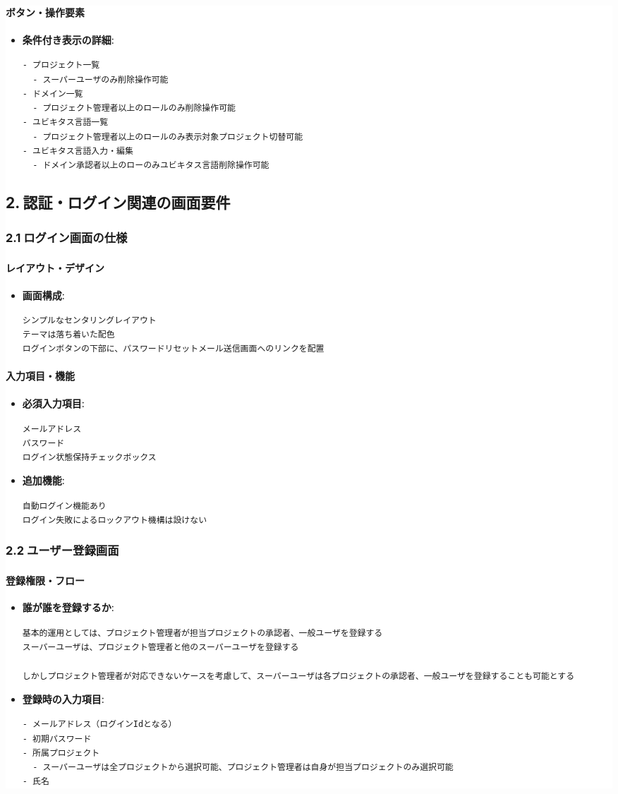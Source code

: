 #### ボタン・操作要素
- **条件付き表示の詳細**:
  ```
  - プロジェクト一覧
    - スーパーユーザのみ削除操作可能
  - ドメイン一覧
    - プロジェクト管理者以上のロールのみ削除操作可能
  - ユビキタス言語一覧
    - プロジェクト管理者以上のロールのみ表示対象プロジェクト切替可能
  - ユビキタス言語入力・編集
    - ドメイン承認者以上のローのみユビキタス言語削除操作可能
  ```

## 2. 認証・ログイン関連の画面要件

### 2.1 ログイン画面の仕様

#### レイアウト・デザイン
- **画面構成**:
  ```
  シンプルなセンタリングレイアウト
  テーマは落ち着いた配色
  ログインボタンの下部に、パスワードリセットメール送信画面へのリンクを配置
  ```

#### 入力項目・機能
- **必須入力項目**:
  ```
  メールアドレス
  パスワード
  ログイン状態保持チェックボックス
  ```

- **追加機能**:
  ```
  自動ログイン機能あり
  ログイン失敗によるロックアウト機構は設けない
  ```

### 2.2 ユーザー登録画面

#### 登録権限・フロー
- **誰が誰を登録するか**:
  ```
  基本的運用としては、プロジェクト管理者が担当プロジェクトの承認者、一般ユーザを登録する
  スーパーユーザは、プロジェクト管理者と他のスーパーユーザを登録する

  しかしプロジェクト管理者が対応できないケースを考慮して、スーパーユーザは各プロジェクトの承認者、一般ユーザを登録することも可能とする
  ```

- **登録時の入力項目**:
  ```
  - メールアドレス（ログインIdとなる）
  - 初期パスワード
  - 所属プロジェクト
    - スーパーユーザは全プロジェクトから選択可能、プロジェクト管理者は自身が担当プロジェクトのみ選択可能
  - 氏名
  ```
